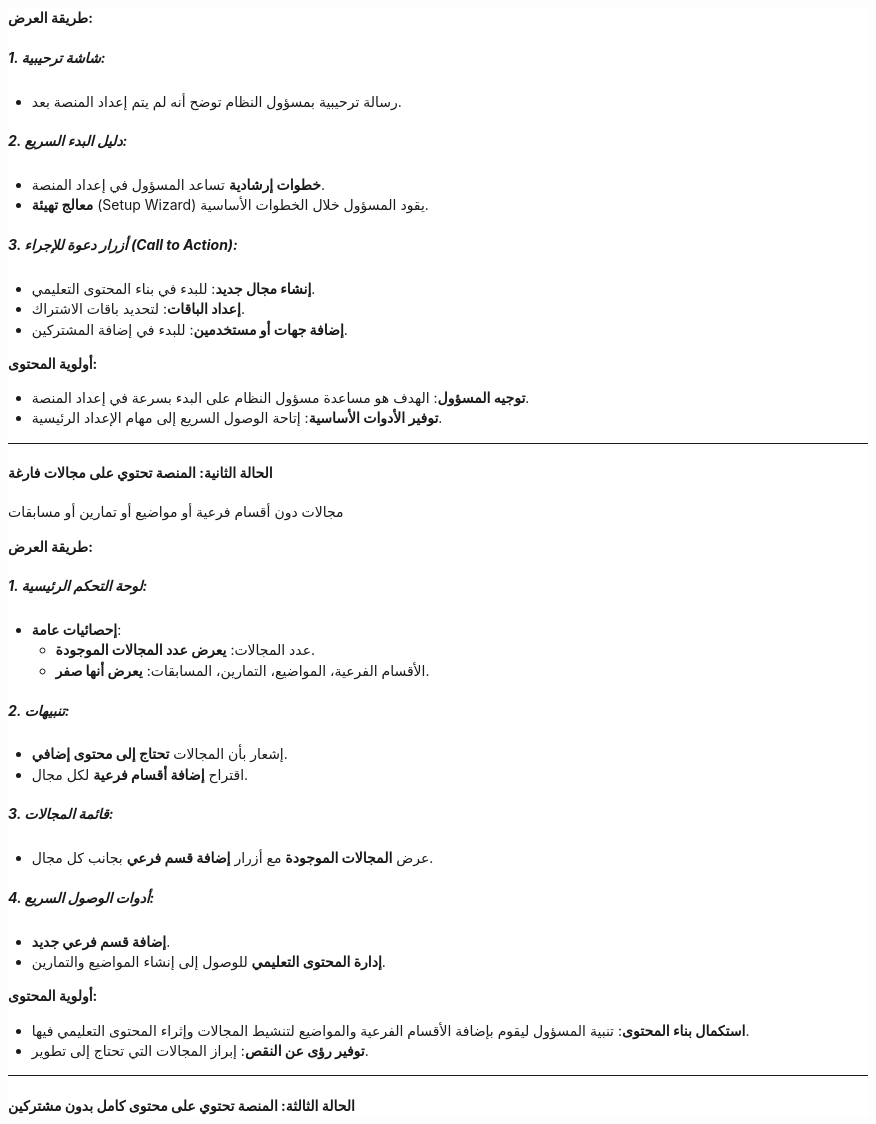 **طريقة العرض:**

##### **1. شاشة ترحيبية**:
   - رسالة ترحيبية بمسؤول النظام توضح أنه لم يتم إعداد المنصة بعد.

##### **2. دليل البدء السريع**:
   - **خطوات إرشادية** تساعد المسؤول في إعداد المنصة.
   - **معالج تهيئة** (Setup Wizard) يقود المسؤول خلال الخطوات الأساسية.

##### **3. أزرار دعوة للإجراء (Call to Action)**:
   - **إنشاء مجال جديد**: للبدء في بناء المحتوى التعليمي.
   - **إعداد الباقات**: لتحديد باقات الاشتراك.
   - **إضافة جهات أو مستخدمين**: للبدء في إضافة المشتركين.

**أولوية المحتوى:**

- **توجيه المسؤول**: الهدف هو مساعدة مسؤول النظام على البدء بسرعة في إعداد المنصة.
- **توفير الأدوات الأساسية**: إتاحة الوصول السريع إلى مهام الإعداد الرئيسية.

---

#### **الحالة الثانية: المنصة تحتوي على مجالات فارغة**
مجالات دون أقسام فرعية أو مواضيع أو تمارين أو مسابقات

**طريقة العرض:**

##### **1. لوحة التحكم الرئيسية**:

   - **إحصائيات عامة**:
     - عدد المجالات: **يعرض عدد المجالات الموجودة**.
     - الأقسام الفرعية، المواضيع، التمارين، المسابقات: **يعرض أنها صفر**.

##### **2. تنبيهات**:

   - إشعار بأن المجالات **تحتاج إلى محتوى إضافي**.
   - اقتراح **إضافة أقسام فرعية** لكل مجال.

##### **3. قائمة المجالات**:

   - عرض **المجالات الموجودة** مع أزرار **إضافة قسم فرعي** بجانب كل مجال.

##### **4. أدوات الوصول السريع**:

   - **إضافة قسم فرعي جديد**.
   - **إدارة المحتوى التعليمي** للوصول إلى إنشاء المواضيع والتمارين.

**أولوية المحتوى:**

- **استكمال بناء المحتوى**: تنبية المسؤول ليقوم بإضافة الأقسام الفرعية والمواضيع  لتنشيط المجالات وإثراء المحتوى التعليمي فيها.
- **توفير رؤى عن النقص**: إبراز المجالات التي تحتاج إلى تطوير.

---

#### **الحالة الثالثة: المنصة تحتوي على محتوى كامل بدون مشتركين**
